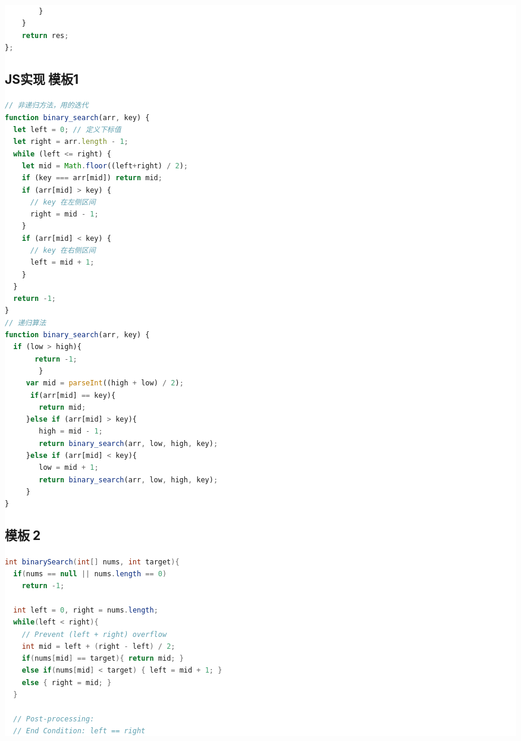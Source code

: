 ```js
        }
    }
    return res;
};
```


## JS实现 模板1

```js
// 非递归方法，用的迭代
function binary_search(arr, key) {
  let left = 0; // 定义下标值
  let right = arr.length - 1;
  while (left <= right) {
    let mid = Math.floor((left+right) / 2);
    if (key === arr[mid]) return mid;
    if (arr[mid] > key) {
      // key 在左侧区间
      right = mid - 1;
    }
    if (arr[mid] < key) {
      // key 在右侧区间
      left = mid + 1;
    }
  }
  return -1;
}
// 递归算法
function binary_search(arr, key) {
  if (low > high){
       return -1;
        }
     var mid = parseInt((high + low) / 2);
      if(arr[mid] == key){
        return mid;
     }else if (arr[mid] > key){
        high = mid - 1;
        return binary_search(arr, low, high, key);
     }else if (arr[mid] < key){
        low = mid + 1;
        return binary_search(arr, low, high, key);
     }
}
```

## 模板 2

```java
int binarySearch(int[] nums, int target){
  if(nums == null || nums.length == 0)
    return -1;

  int left = 0, right = nums.length;
  while(left < right){
    // Prevent (left + right) overflow
    int mid = left + (right - left) / 2;
    if(nums[mid] == target){ return mid; }
    else if(nums[mid] < target) { left = mid + 1; }
    else { right = mid; }
  }

  // Post-processing:
  // End Condition: left == right
```
